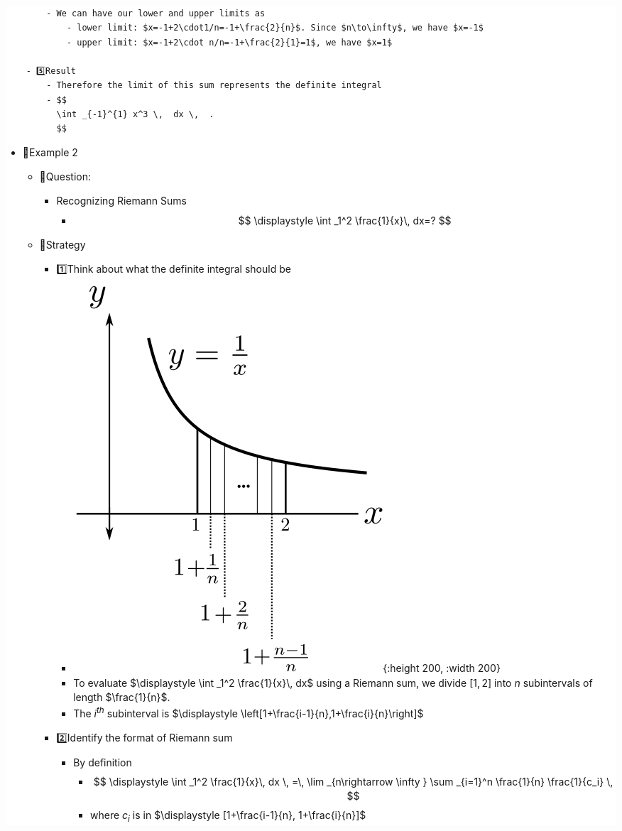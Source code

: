             - We can have our lower and upper limits as
                - lower limit: $x=-1+2\cdot1/n=-1+\frac{2}{n}$. Since $n\to\infty$, we have $x=-1$
                - upper limit: $x=-1+2\cdot n/n=-1+\frac{2}{1}=1$, we have $x=1$
                
        - 5️⃣Result
            - Therefore the limit of this sum represents the definite integral
            - $$
              \int _{-1}^{1} x^3 \,  dx \,  .
              $$
            
- 📌Example 2
    - 🤔Question:
        - Recognizing Riemann Sums
            - $$
              \displaystyle \int _1^2 \frac{1}{x}\, dx=?
              $$
            
    - 🏹Strategy
        - 1️⃣Think about what the definite integral should be
            - ![name](../assets/images_defint_areaunder1overx4.svg){:height 200, :width 200}
            - To evaluate $\displaystyle \int _1^2 \frac{1}{x}\, dx$ using a Riemann sum, we divide $[1,2]$ into $n$ subintervals of length $\frac{1}{n}$.
            - The $i^{th}$ subinterval is $\displaystyle \left[1+\frac{i-1}{n},1+\frac{i}{n}\right]$
            
        - 2️⃣Identify the format of Riemann sum
            - By definition
                - $$
                  \displaystyle \int _1^2 \frac{1}{x}\, dx \, =\, \lim _{n\rightarrow \infty } \sum _{i=1}^n \frac{1}{n} \frac{1}{c_i} \,
                  $$
                - where $c_i$ is in $\displaystyle [1+\frac{i-1}{n}, 1+\frac{i}{n}]$
                